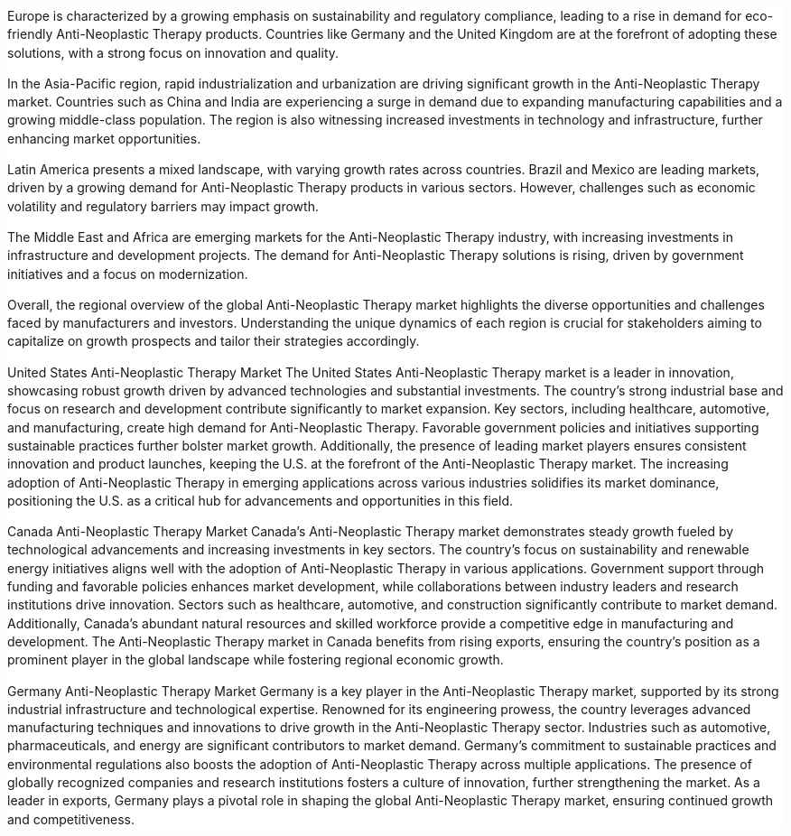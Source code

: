 Europe is characterized by a growing emphasis on sustainability and regulatory compliance, leading to a rise in demand for eco-friendly Anti-Neoplastic Therapy products. Countries like Germany and the United Kingdom are at the forefront of adopting these solutions, with a strong focus on innovation and quality.

In the Asia-Pacific region, rapid industrialization and urbanization are driving significant growth in the Anti-Neoplastic Therapy market. Countries such as China and India are experiencing a surge in demand due to expanding manufacturing capabilities and a growing middle-class population. The region is also witnessing increased investments in technology and infrastructure, further enhancing market opportunities.

Latin America presents a mixed landscape, with varying growth rates across countries. Brazil and Mexico are leading markets, driven by a growing demand for Anti-Neoplastic Therapy products in various sectors. However, challenges such as economic volatility and regulatory barriers may impact growth.

The Middle East and Africa are emerging markets for the Anti-Neoplastic Therapy industry, with increasing investments in infrastructure and development projects. The demand for Anti-Neoplastic Therapy solutions is rising, driven by government initiatives and a focus on modernization.

Overall, the regional overview of the global Anti-Neoplastic Therapy market highlights the diverse opportunities and challenges faced by manufacturers and investors. Understanding the unique dynamics of each region is crucial for stakeholders aiming to capitalize on growth prospects and tailor their strategies accordingly.

United States Anti-Neoplastic Therapy Market
The United States Anti-Neoplastic Therapy market is a leader in innovation, showcasing robust growth driven by advanced technologies and substantial investments. The country’s strong industrial base and focus on research and development contribute significantly to market expansion. Key sectors, including healthcare, automotive, and manufacturing, create high demand for Anti-Neoplastic Therapy. Favorable government policies and initiatives supporting sustainable practices further bolster market growth. Additionally, the presence of leading market players ensures consistent innovation and product launches, keeping the U.S. at the forefront of the Anti-Neoplastic Therapy market. The increasing adoption of Anti-Neoplastic Therapy in emerging applications across various industries solidifies its market dominance, positioning the U.S. as a critical hub for advancements and opportunities in this field.

Canada Anti-Neoplastic Therapy Market
Canada’s Anti-Neoplastic Therapy market demonstrates steady growth fueled by technological advancements and increasing investments in key sectors. The country’s focus on sustainability and renewable energy initiatives aligns well with the adoption of Anti-Neoplastic Therapy in various applications. Government support through funding and favorable policies enhances market development, while collaborations between industry leaders and research institutions drive innovation. Sectors such as healthcare, automotive, and construction significantly contribute to market demand. Additionally, Canada’s abundant natural resources and skilled workforce provide a competitive edge in manufacturing and development. The Anti-Neoplastic Therapy market in Canada benefits from rising exports, ensuring the country’s position as a prominent player in the global landscape while fostering regional economic growth.

Germany Anti-Neoplastic Therapy Market
Germany is a key player in the Anti-Neoplastic Therapy market, supported by its strong industrial infrastructure and technological expertise. Renowned for its engineering prowess, the country leverages advanced manufacturing techniques and innovations to drive growth in the Anti-Neoplastic Therapy sector. Industries such as automotive, pharmaceuticals, and energy are significant contributors to market demand. Germany’s commitment to sustainable practices and environmental regulations also boosts the adoption of Anti-Neoplastic Therapy across multiple applications. The presence of globally recognized companies and research institutions fosters a culture of innovation, further strengthening the market. As a leader in exports, Germany plays a pivotal role in shaping the global Anti-Neoplastic Therapy market, ensuring continued growth and competitiveness.
